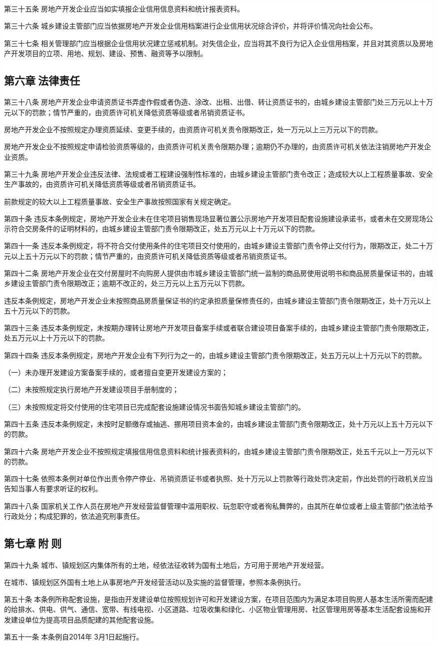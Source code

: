 第三十五条 房地产开发企业应当如实填报企业信用信息资料和统计报表资料。

第三十六条 城乡建设主管部门应当依据房地产开发企业信用档案进行企业信用状况综合评价，并将评价情况向社会公布。

第三十七条 相关管理部门应当根据企业信用状况建立惩戒机制。对失信企业，应当将其不良行为记入企业信用档案，并且对其资质以及房地产开发项目的立项、用地、规划、建设、预售、融资等予以限制。

## 第六章 法律责任

第三十八条 房地产开发企业申请资质证书弄虚作假或者伪造、涂改、出租、出借、转让资质证书的，由城乡建设主管部门处三万元以上十万元以下的罚款；情节严重的，由资质许可机关降低资质等级或者吊销资质证书。

房地产开发企业不按照规定办理资质延续、变更手续的，由资质许可机关责令限期改正，处一万元以上三万元以下的罚款。

房地产开发企业不按照规定申请检验资质等级的，由资质许可机关责令限期办理；逾期仍不办理的，由资质许可机关依法注销房地产开发企业资质。

第三十九条 房地产开发企业违反法律、法规或者工程建设强制性标准的，由城乡建设主管部门责令改正；造成较大以上工程质量事故、安全生产事故的，由资质许可机关降低资质等级或者吊销资质证书。

前款规定的较大以上工程质量事故、安全生产事故按照国家有关规定确定。

第四十条 违反本条例规定，房地产开发企业未在住宅项目销售现场显著位置公示房地产开发项目配套设施建设承诺书，或者未在交房现场公示符合交房条件的证明材料的，由城乡建设主管部门责令限期改正，处五万元以上十万元以下的罚款。

第四十一条 违反本条例规定，将不符合交付使用条件的住宅项目交付使用的，由城乡建设主管部门责令停止交付行为，限期改正，处二十万元以上五十万元以下的罚款；情节严重的，由资质许可机关降低资质等级或者吊销资质证书。

第四十二条 房地产开发企业在交付房屋时不向购房人提供由市城乡建设主管部门统一监制的商品房使用说明书和商品房质量保证书的，由城乡建设主管部门责令限期改正；逾期不改正的，处三万元以上五万元以下罚款。

违反本条例规定，房地产开发企业未按照商品房质量保证书的约定承担质量保修责任的，由城乡建设主管部门责令限期改正，处十万元以上五十万元以下的罚款。

第四十三条 违反本条例规定，未按期办理转让房地产开发项目备案手续或者联合建设项目备案手续的，由城乡建设主管部门责令限期改正，处五万元以上十万元以下的罚款。

第四十四条 违反本条例规定，房地产开发企业有下列行为之一的，由城乡建设主管部门责令限期改正，处五万元以上十万元以下的罚款。

（一）未办理开发建设方案备案手续的，或者擅自变更开发建设方案的；

（二）未按照规定执行房地产开发建设项目手册制度的；

（三）未按照规定将交付使用的住宅项目已完成配套设施建设情况书面告知城乡建设主管部门的。

第四十五条 违反本条例规定，未按时足额缴存或抽逃、挪用项目资本金的，由城乡建设主管部门责令限期改正，处十万元以上五十万元以下的罚款。

第四十六条 房地产开发企业不按照规定填报信用信息资料和统计报表资料的，由城乡建设主管部门责令限期改正，处五千元以上一万元以下的罚款。

第四十七条 依照本条例对单位作出责令停产停业、吊销资质证书或者执照、处十万元以上罚款等行政处罚决定前，作出处罚的行政机关应当告知当事人有要求听证的权利。

第四十八条 国家机关工作人员在房地产开发经营监督管理中滥用职权、玩忽职守或者徇私舞弊的，由其所在单位或者上级主管部门依法给予行政处分；构成犯罪的，依法追究刑事责任。

## 第七章 附 则

第四十九条 城市、镇规划区内集体所有的土地，经依法征收转为国有土地后，方可用于房地产开发经营。

在城市、镇规划区外国有土地上从事房地产开发经营活动以及实施的监督管理，参照本条例执行。

第五十条 本条例所称配套设施，是指由开发建设单位按照规划许可和开发建设方案，在项目范围内为满足本项目购房人基本生活所需而配建的给排水、供电、供气、通信、宽带、有线电视、小区道路、垃圾收集和绿化、小区物业管理用房、社区管理用房等基本生活配套设施和开发建设单位为提高项目品质配建的其他配套设施。

第五十一条 本条例自2014年 3月1日起施行。

